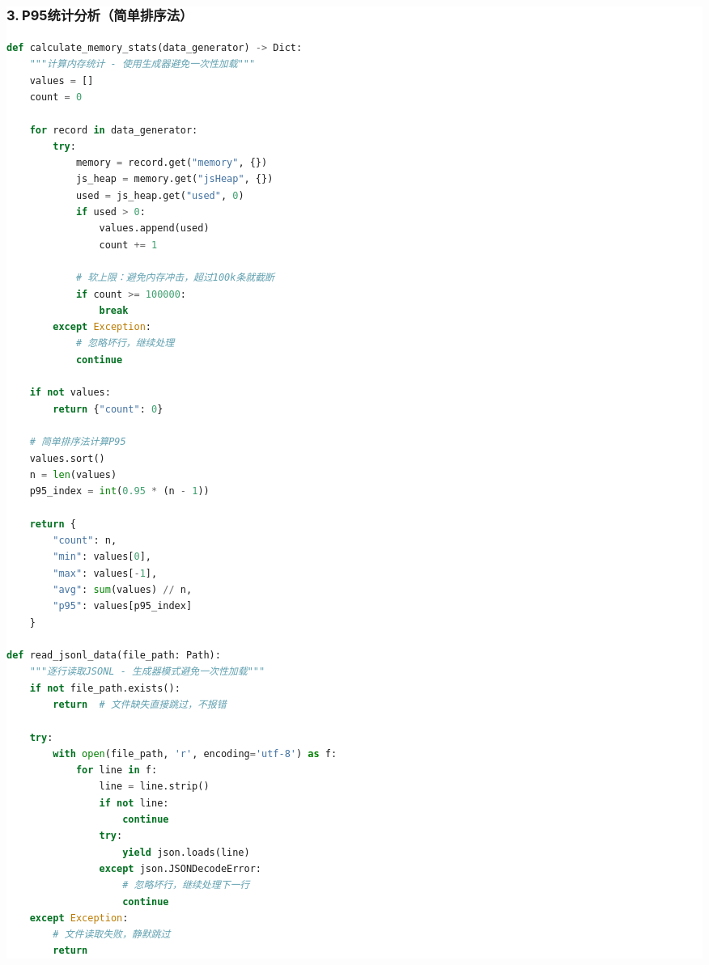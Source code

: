 ### 3. P95统计分析（简单排序法）
```python
def calculate_memory_stats(data_generator) -> Dict:
    """计算内存统计 - 使用生成器避免一次性加载"""
    values = []
    count = 0
    
    for record in data_generator:
        try:
            memory = record.get("memory", {})
            js_heap = memory.get("jsHeap", {})
            used = js_heap.get("used", 0)
            if used > 0:
                values.append(used)
                count += 1
                
            # 软上限：避免内存冲击，超过100k条就截断
            if count >= 100000:
                break
        except Exception:
            # 忽略坏行，继续处理
            continue
    
    if not values:
        return {"count": 0}
    
    # 简单排序法计算P95
    values.sort()
    n = len(values)
    p95_index = int(0.95 * (n - 1))
    
    return {
        "count": n,
        "min": values[0],
        "max": values[-1],
        "avg": sum(values) // n,
        "p95": values[p95_index]
    }

def read_jsonl_data(file_path: Path):
    """逐行读取JSONL - 生成器模式避免一次性加载"""
    if not file_path.exists():
        return  # 文件缺失直接跳过，不报错
        
    try:
        with open(file_path, 'r', encoding='utf-8') as f:
            for line in f:
                line = line.strip()
                if not line:
                    continue
                try:
                    yield json.loads(line)
                except json.JSONDecodeError:
                    # 忽略坏行，继续处理下一行
                    continue
    except Exception:
        # 文件读取失败，静默跳过
        return
```

